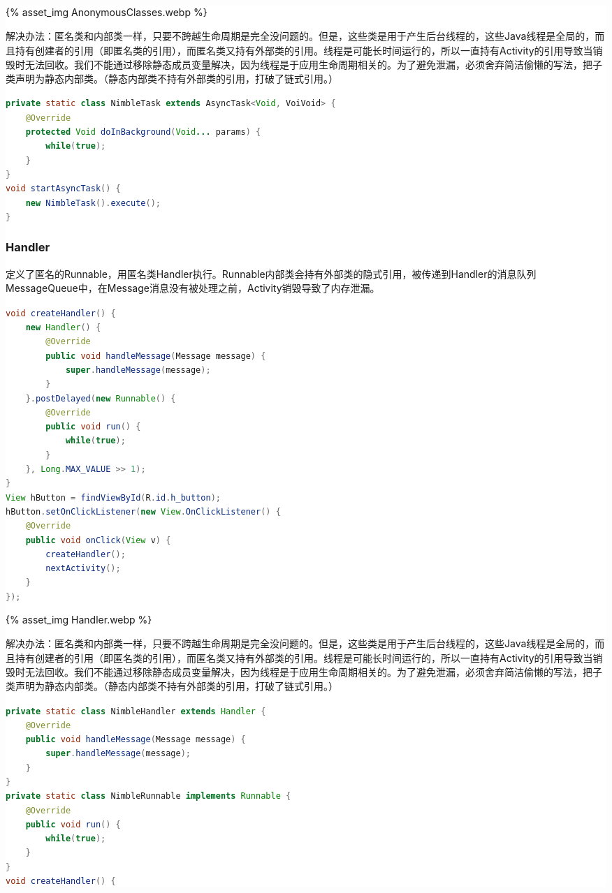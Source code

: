 {% asset_img AnonymousClasses.webp %}

解决办法：匿名类和内部类一样，只要不跨越生命周期是完全没问题的。但是，这些类是用于产生后台线程的，这些Java线程是全局的，而且持有创建者的引用（即匿名类的引用），而匿名类又持有外部类的引用。线程是可能长时间运行的，所以一直持有Activity的引用导致当销毁时无法回收。我们不能通过移除静态成员变量解决，因为线程是于应用生命周期相关的。为了避免泄漏，必须舍弃简洁偷懒的写法，把子类声明为静态内部类。（静态内部类不持有外部类的引用，打破了链式引用。）

``` java
private static class NimbleTask extends AsyncTask<Void, VoiVoid> {
    @Override
    protected Void doInBackground(Void... params) {
        while(true);
    }
}
void startAsyncTask() {
    new NimbleTask().execute();
}
```

### Handler

定义了匿名的Runnable，用匿名类Handler执行。Runnable内部类会持有外部类的隐式引用，被传递到Handler的消息队列MessageQueue中，在Message消息没有被处理之前，Activity销毁导致了内存泄漏。

``` java
void createHandler() {
    new Handler() {
        @Override
        public void handleMessage(Message message) {
            super.handleMessage(message);
        }
    }.postDelayed(new Runnable() {
        @Override
        public void run() {
            while(true);
        }
    }, Long.MAX_VALUE >> 1);
}
View hButton = findViewById(R.id.h_button);
hButton.setOnClickListener(new View.OnClickListener() {
    @Override
    public void onClick(View v) {
        createHandler();
        nextActivity();
    }
});
```

{% asset_img Handler.webp %}

解决办法：匿名类和内部类一样，只要不跨越生命周期是完全没问题的。但是，这些类是用于产生后台线程的，这些Java线程是全局的，而且持有创建者的引用（即匿名类的引用），而匿名类又持有外部类的引用。线程是可能长时间运行的，所以一直持有Activity的引用导致当销毁时无法回收。我们不能通过移除静态成员变量解决，因为线程是于应用生命周期相关的。为了避免泄漏，必须舍弃简洁偷懒的写法，把子类声明为静态内部类。（静态内部类不持有外部类的引用，打破了链式引用。）

``` java
private static class NimbleHandler extends Handler {
    @Override
    public void handleMessage(Message message) {
        super.handleMessage(message);
    }
}
private static class NimbleRunnable implements Runnable {
    @Override
    public void run() {
        while(true);
    }
}
void createHandler() {
```